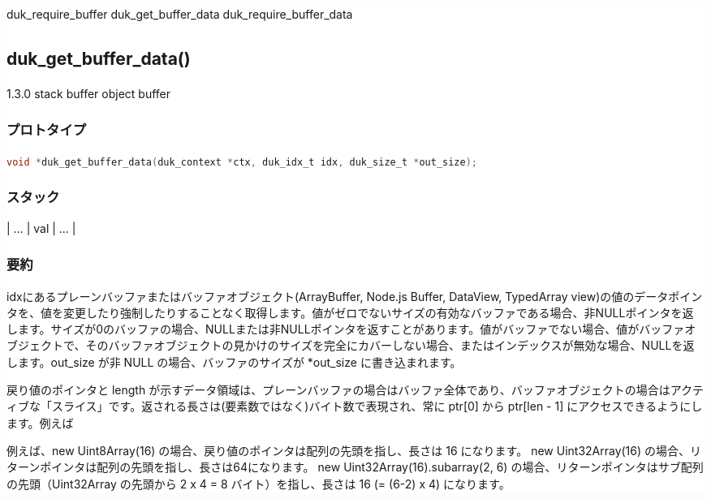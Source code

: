 duk_require_buffer
duk_get_buffer_data
duk_require_buffer_data


## duk_get_buffer_data() 

1.3.0 stack buffer object buffer

### プロトタイプ

```c
void *duk_get_buffer_data(duk_context *ctx, duk_idx_t idx, duk_size_t *out_size);
```

### スタック

| ... | val | ... |

### 要約

idxにあるプレーンバッファまたはバッファオブジェクト(ArrayBuffer, Node.js Buffer, DataView, TypedArray view)の値のデータポインタを、値を変更したり強制したりすることなく取得します。値がゼロでないサイズの有効なバッファである場合、非NULLポインタを返します。サイズが0のバッファの場合、NULLまたは非NULLポインタを返すことがあります。値がバッファでない場合、値がバッファオブジェクトで、そのバッファオブジェクトの見かけのサイズを完全にカバーしない場合、またはインデックスが無効な場合、NULLを返します。out_size が非 NULL の場合、バッファのサイズが *out_size に書き込まれます。

戻り値のポインタと length が示すデータ領域は、プレーンバッファの場合はバッファ全体であり、バッファオブジェクトの場合はアクティブな「スライス」です。返される長さは(要素数ではなく)バイト数で表現され、常に ptr[0] から ptr[len - 1] にアクセスできるようにします。例えば

例えば、new Uint8Array(16) の場合、戻り値のポインタは配列の先頭を指し、長さは 16 になります。
new Uint32Array(16) の場合、リターンポインタは配列の先頭を指し、長さは64になります。
new Uint32Array(16).subarray(2, 6) の場合、リターンポインタはサブ配列の先頭（Uint32Array の先頭から 2 x 4 = 8 バイト）を指し、長さは 16 (= (6-2) x 4) になります。
